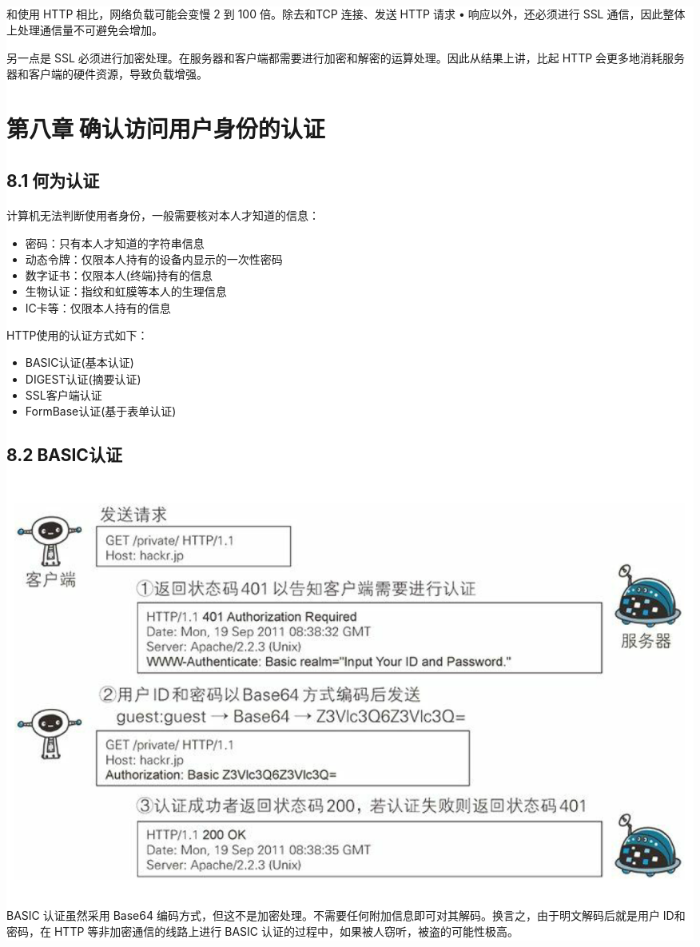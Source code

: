 和使用 HTTP 相比，网络负载可能会变慢 2 到 100 倍。除去和TCP 连接、发送 HTTP 请求 • 响应以外，还必须进行 SSL 通信，因此整体上处理通信量不可避免会增加。

另一点是 SSL 必须进行加密处理。在服务器和客户端都需要进行加密和解密的运算处理。因此从结果上讲，比起 HTTP 会更多地消耗服务器和客户端的硬件资源，导致负载增强。

# 第八章 确认访问用户身份的认证
## 8.1 何为认证
计算机无法判断使用者身份，一般需要核对本人才知道的信息：
* 密码：只有本人才知道的字符串信息
* 动态令牌：仅限本人持有的设备内显示的一次性密码
* 数字证书：仅限本人(终端)持有的信息
* 生物认证：指纹和虹膜等本人的生理信息
* IC卡等：仅限本人持有的信息

HTTP使用的认证方式如下：
* BASIC认证(基本认证)
* DIGEST认证(摘要认证)
* SSL客户端认证
* FormBase认证(基于表单认证)

## 8.2 BASIC认证
![BASIC认证](picture/BASIC认证.png)

BASIC 认证虽然采用 Base64 编码方式，但这不是加密处理。不需要任何附加信息即可对其解码。换言之，由于明文解码后就是用户 ID和密码，在 HTTP 等非加密通信的线路上进行 BASIC 认证的过程中，如果被人窃听，被盗的可能性极高。
